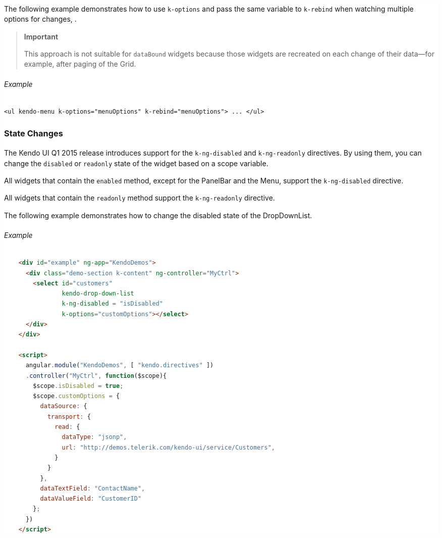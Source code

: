 The following example demonstrates how to use `k-options` and pass the same variable to `k-rebind` when watching multiple options for changes, .

> **Important**
>
> This approach is not suitable for `dataBound` widgets because those widgets are recreated on each change of their data&mdash;for example, after paging of the Grid.

###### Example

    <ul kendo-menu k-options="menuOptions" k-rebind="menuOptions"> ... </ul>

### State Changes

The Kendo UI Q1 2015 release introduces support for the `k-ng-disabled` and `k-ng-readonly` directives. By using them, you can change the `disabled` or `readonly` state of the widget based on a scope variable.

All widgets that contain the `enabled` method, except for the PanelBar and the Menu, support the `k-ng-disabled` directive.

All widgets that contain the `readonly` method support the `k-ng-readonly` directive.

The following example demonstrates how to change the disabled state of the DropDownList.

###### Example

```html
    <div id="example" ng-app="KendoDemos">
      <div class="demo-section k-content" ng-controller="MyCtrl">
        <select id="customers"
                kendo-drop-down-list
                k-ng-disabled = "isDisabled"
                k-options="customOptions"></select>
      </div>
    </div>

    <script>
      angular.module("KendoDemos", [ "kendo.directives" ])
      .controller("MyCtrl", function($scope){
        $scope.isDisabled = true;
        $scope.customOptions = {
          dataSource: {
            transport: {
              read: {
                dataType: "jsonp",
                url: "http://demos.telerik.com/kendo-ui/service/Customers",
              }
            }
          },
          dataTextField: "ContactName",
          dataValueField: "CustomerID"
        };
      })
    </script>
```

